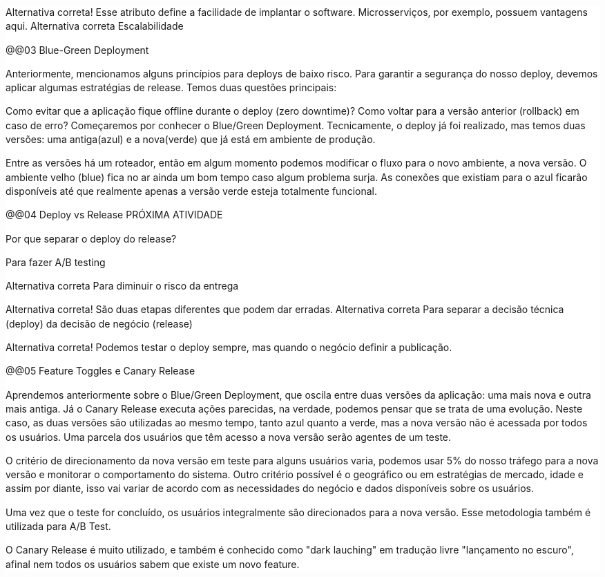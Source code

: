 Alternativa correta! Esse atributo define a facilidade de implantar o software. Microsserviços, por exemplo, possuem vantagens aqui.
Alternativa correta
Escalabilidade

@@03
Blue-Green Deployment

Anteriormente, mencionamos alguns princípios para deploys de baixo risco. Para garantir a segurança do nosso deploy, devemos aplicar algumas estratégias de release.
Temos duas questões principais:

Como evitar que a aplicação fique offline durante o deploy (zero downtime)?
Como voltar para a versão anterior (rollback) em caso de erro?
Começaremos por conhecer o Blue/Green Deployment. Tecnicamente, o deploy já foi realizado, mas temos duas versões: uma antiga(azul) e a nova(verde) que já está em ambiente de produção.

Entre as versões há um roteador, então em algum momento podemos modificar o fluxo para o novo ambiente, a nova versão. O ambiente velho (blue) fica no ar ainda um bom tempo caso algum problema surja. As conexões que existiam para o azul ficarão disponíveis até que realmente apenas a versão verde esteja totalmente funcional.

@@04
Deploy vs Release
PRÓXIMA ATIVIDADE

Por que separar o deploy do release?

Para fazer A/B testing
 
Alternativa correta
Para diminuir o risco da entrega
 
Alternativa correta! São duas etapas diferentes que podem dar erradas.
Alternativa correta
Para separar a decisão técnica (deploy) da decisão de negócio (release)
 
Alternativa correta! Podemos testar o deploy sempre, mas quando o negócio definir a publicação.

@@05
Feature Toggles e Canary Release

Aprendemos anteriormente sobre o Blue/Green Deployment, que oscila entre duas versões da aplicação: uma mais nova e outra mais antiga. Já o Canary Release executa ações parecidas, na verdade, podemos pensar que se trata de uma evolução.
Neste caso, as duas versões são utilizadas ao mesmo tempo, tanto azul quanto a verde, mas a nova versão não é acessada por todos os usuários. Uma parcela dos usuários que têm acesso a nova versão serão agentes de um teste.

O critério de direcionamento da nova versão em teste para alguns usuários varia, podemos usar 5% do nosso tráfego para a nova versão e monitorar o comportamento do sistema. Outro critério possível é o geográfico ou em estratégias de mercado, idade e assim por diante, isso vai variar de acordo com as necessidades do negócio e dados disponíveis sobre os usuários.

Uma vez que o teste for concluído, os usuários integralmente são direcionados para a nova versão. Esse metodologia também é utilizada para A/B Test.

O Canary Release é muito utilizado, e também é conhecido como "dark lauching" em tradução livre "lançamento no escuro", afinal nem todos os usuários sabem que existe um novo feature.

